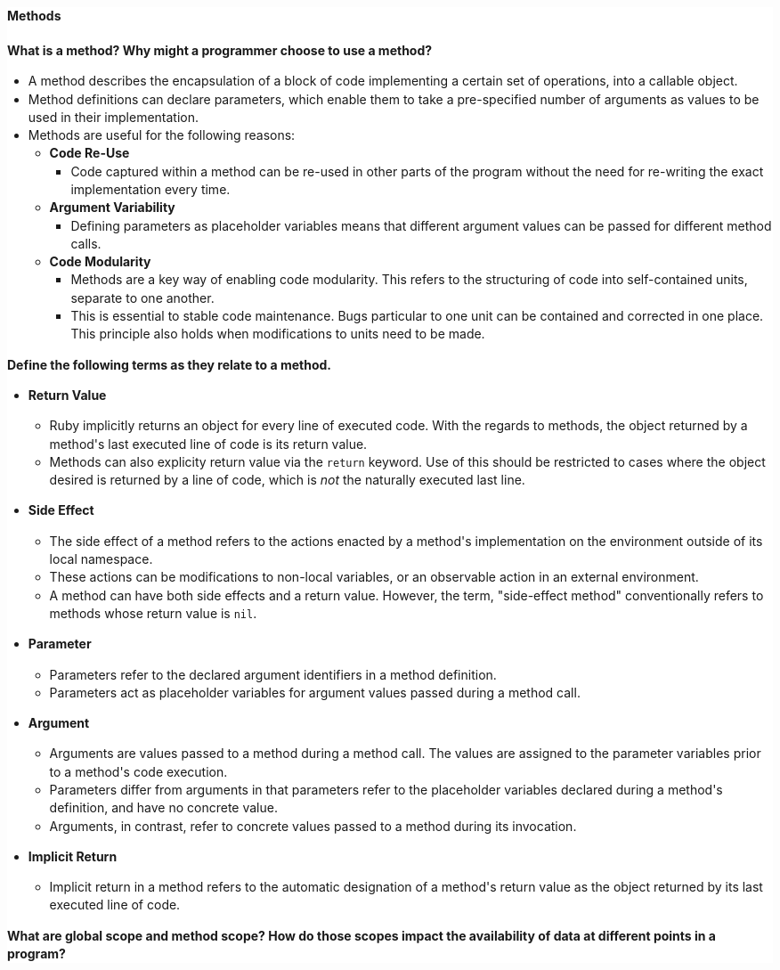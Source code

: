 #### Methods

**What is a method? Why might a programmer choose to use a method?**

* A method describes the encapsulation of a block of code implementing a certain set of operations, into a callable object.
* Method definitions can declare parameters, which enable them to take a pre-specified number of arguments as values to be used in their implementation.
* Methods are useful for the following reasons:
    - **Code Re-Use**
        + Code captured within a method can be re-used in other parts of the program without the need for re-writing the exact implementation every time.
    - **Argument Variability**
        + Defining parameters as placeholder variables means that different argument values can be passed for different method calls. 
    - **Code Modularity**
        + Methods are a key way of enabling code modularity. This refers to the structuring of code into self-contained units, separate to one another. 
        + This is essential to stable code maintenance. Bugs particular to one unit can be contained and corrected in one place. This principle also holds when modifications to units need to be made.

**Define the following terms as they relate to a method.**

* **Return Value**
    - Ruby implicitly returns an object for every line of executed code. With the regards to methods, the object returned by a method's last executed line of code is its return value.
    - Methods can also explicity return value via the `return` keyword. Use of this should be restricted to cases where the object desired is returned by a line of code, which is *not* the naturally executed last line.

* **Side Effect**
    - The side effect of a method refers to the actions enacted by a method's implementation on the environment outside of its local namespace.
    - These actions can be modifications to non-local variables, or an observable action in an external environment.
    - A method can have both side effects and a return value. However, the term, "side-effect method" conventionally refers to methods whose return value is `nil`.

* **Parameter**
    - Parameters refer to the declared argument identifiers in a method definition. 
    - Parameters act as placeholder variables for argument values passed during a method call.

* **Argument**
    - Arguments are values passed to a method during a method call. The values are assigned to the parameter variables prior to a method's code execution.
    - Parameters differ from arguments in that parameters refer to the placeholder variables declared during a method's definition, and have no concrete value.
    - Arguments, in contrast, refer to concrete values passed to a method during its invocation.

* **Implicit Return**
    - Implicit return in a method refers to the automatic designation of a method's return value as the object returned by its last executed line of code.

**What are global scope and method scope? How do those scopes impact the availability of data at different points in a program?**

